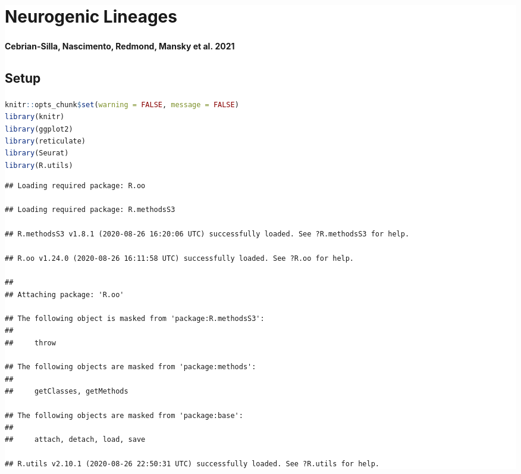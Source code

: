 Neurogenic Lineages
================

**Cebrian-Silla, Nascimento, Redmond, Mansky et al. 2021**

## Setup

``` r
knitr::opts_chunk$set(warning = FALSE, message = FALSE)
library(knitr)
library(ggplot2) 
library(reticulate) 
library(Seurat)
library(R.utils)
```

    ## Loading required package: R.oo

    ## Loading required package: R.methodsS3

    ## R.methodsS3 v1.8.1 (2020-08-26 16:20:06 UTC) successfully loaded. See ?R.methodsS3 for help.

    ## R.oo v1.24.0 (2020-08-26 16:11:58 UTC) successfully loaded. See ?R.oo for help.

    ## 
    ## Attaching package: 'R.oo'

    ## The following object is masked from 'package:R.methodsS3':
    ## 
    ##     throw

    ## The following objects are masked from 'package:methods':
    ## 
    ##     getClasses, getMethods

    ## The following objects are masked from 'package:base':
    ## 
    ##     attach, detach, load, save

    ## R.utils v2.10.1 (2020-08-26 22:50:31 UTC) successfully loaded. See ?R.utils for help.
